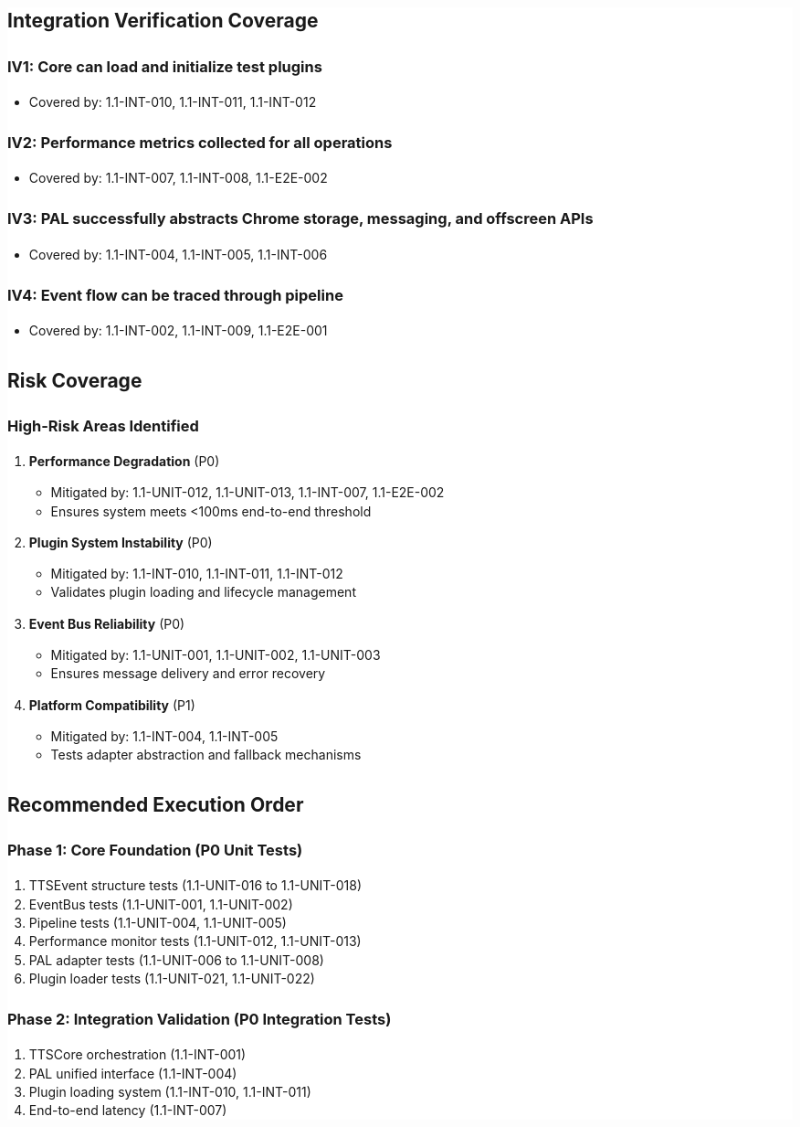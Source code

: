## Integration Verification Coverage

### IV1: Core can load and initialize test plugins
- Covered by: 1.1-INT-010, 1.1-INT-011, 1.1-INT-012

### IV2: Performance metrics collected for all operations
- Covered by: 1.1-INT-007, 1.1-INT-008, 1.1-E2E-002

### IV3: PAL successfully abstracts Chrome storage, messaging, and offscreen APIs
- Covered by: 1.1-INT-004, 1.1-INT-005, 1.1-INT-006

### IV4: Event flow can be traced through pipeline
- Covered by: 1.1-INT-002, 1.1-INT-009, 1.1-E2E-001

## Risk Coverage

### High-Risk Areas Identified

1. **Performance Degradation** (P0)
   - Mitigated by: 1.1-UNIT-012, 1.1-UNIT-013, 1.1-INT-007, 1.1-E2E-002
   - Ensures system meets <100ms end-to-end threshold

2. **Plugin System Instability** (P0)
   - Mitigated by: 1.1-INT-010, 1.1-INT-011, 1.1-INT-012
   - Validates plugin loading and lifecycle management

3. **Event Bus Reliability** (P0)
   - Mitigated by: 1.1-UNIT-001, 1.1-UNIT-002, 1.1-UNIT-003
   - Ensures message delivery and error recovery

4. **Platform Compatibility** (P1)
   - Mitigated by: 1.1-INT-004, 1.1-INT-005
   - Tests adapter abstraction and fallback mechanisms

## Recommended Execution Order

### Phase 1: Core Foundation (P0 Unit Tests)
1. TTSEvent structure tests (1.1-UNIT-016 to 1.1-UNIT-018)
2. EventBus tests (1.1-UNIT-001, 1.1-UNIT-002)
3. Pipeline tests (1.1-UNIT-004, 1.1-UNIT-005)
4. Performance monitor tests (1.1-UNIT-012, 1.1-UNIT-013)
5. PAL adapter tests (1.1-UNIT-006 to 1.1-UNIT-008)
6. Plugin loader tests (1.1-UNIT-021, 1.1-UNIT-022)

### Phase 2: Integration Validation (P0 Integration Tests)
1. TTSCore orchestration (1.1-INT-001)
2. PAL unified interface (1.1-INT-004)
3. Plugin loading system (1.1-INT-010, 1.1-INT-011)
4. End-to-end latency (1.1-INT-007)
